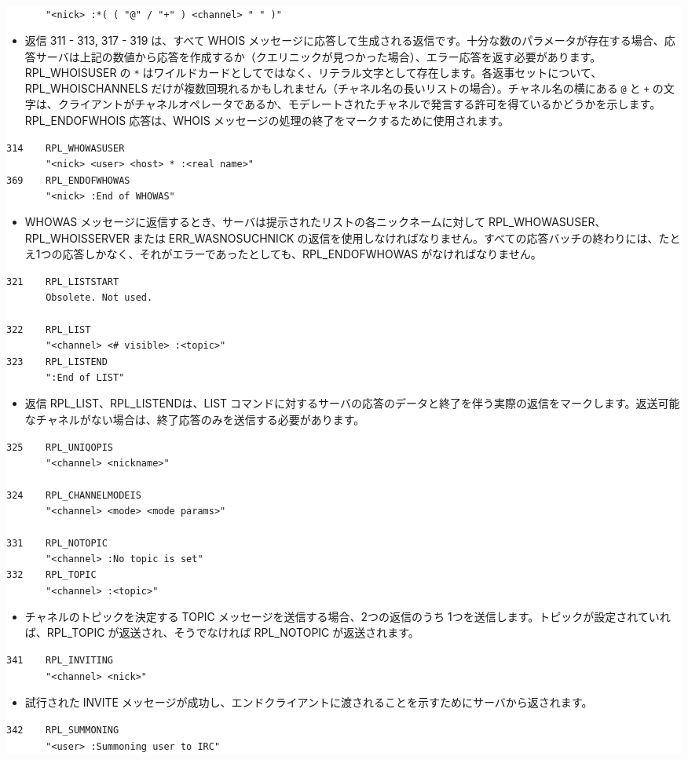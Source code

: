 ```
       "<nick> :*( ( "@" / "+" ) <channel> " " )"
```

- 返信 311 - 313, 317 - 319 は、すべて WHOIS メッセージに応答して生成される返信です。十分な数のパラメータが存在する場合、応答サーバは上記の数値から応答を作成するか（クエリニックが見つかった場合）、エラー応答を返す必要があります。RPL_WHOISUSER の `*` はワイルドカードとしてではなく、リテラル文字として存在します。各返事セットについて、RPL_WHOISCHANNELS だけが複数回現れるかもしれません（チャネル名の長いリストの場合）。チャネル名の横にある `@` と `+` の文字は、クライアントがチャネルオペレータであるか、モデレートされたチャネルで発言する許可を得ているかどうかを示します。RPL_ENDOFWHOIS 応答は、WHOIS メッセージの処理の終了をマークするために使用されます。

```
314    RPL_WHOWASUSER
       "<nick> <user> <host> * :<real name>"
369    RPL_ENDOFWHOWAS
       "<nick> :End of WHOWAS"
```

- WHOWAS メッセージに返信するとき、サーバは提示されたリストの各ニックネームに対して RPL_WHOWASUSER、RPL_WHOISSERVER または ERR_WASNOSUCHNICK の返信を使用しなければなりません。すべての応答バッチの終わりには、たとえ1つの応答しかなく、それがエラーであったとしても、RPL_ENDOFWHOWAS がなければなりません。

```
321    RPL_LISTSTART
       Obsolete. Not used.

322    RPL_LIST
       "<channel> <# visible> :<topic>"
323    RPL_LISTEND
       ":End of LIST"
```

- 返信 RPL_LIST、RPL_LISTENDは、LIST コマンドに対するサーバの応答のデータと終了を伴う実際の返信をマークします。返送可能なチャネルがない場合は、終了応答のみを送信する必要があります。

```
325    RPL_UNIQOPIS
       "<channel> <nickname>"

324    RPL_CHANNELMODEIS
       "<channel> <mode> <mode params>"

331    RPL_NOTOPIC
       "<channel> :No topic is set"
332    RPL_TOPIC
       "<channel> :<topic>"
```

- チャネルのトピックを決定する TOPIC メッセージを送信する場合、2つの返信のうち 1つを送信します。トピックが設定されていれば、RPL_TOPIC が返送され、そうでなければ RPL_NOTOPIC が返送されます。

```
341    RPL_INVITING
       "<channel> <nick>"
```

- 試行された INVITE メッセージが成功し、エンドクライアントに渡されることを示すためにサーバから返されます。

```
342    RPL_SUMMONING
       "<user> :Summoning user to IRC"
```
